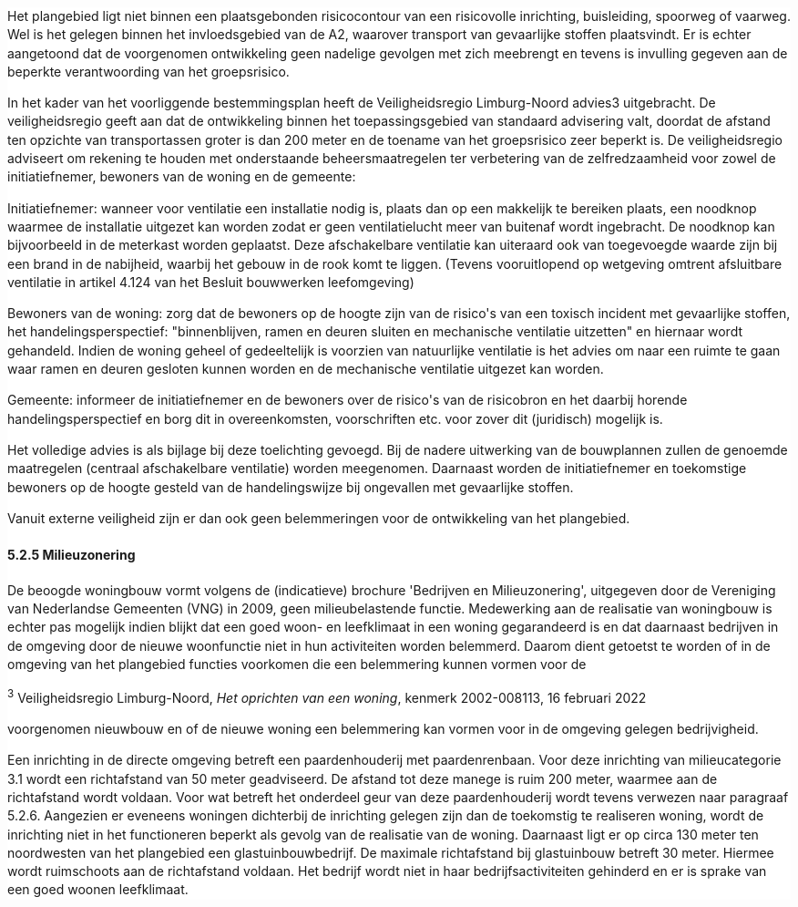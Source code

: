 Het plangebied ligt niet binnen een plaatsgebonden risicocontour van een risicovolle inrichting, buisleiding, spoorweg of vaarweg. Wel is het gelegen binnen het invloedsgebied van de A2, waarover transport van gevaarlijke stoffen plaatsvindt. Er is echter aangetoond dat de voorgenomen ontwikkeling geen nadelige gevolgen met zich meebrengt en tevens is invulling gegeven aan de beperkte verantwoording van het groepsrisico.

In het kader van het voorliggende bestemmingsplan heeft de Veiligheidsregio Limburg-Noord advies3 uitgebracht. De veiligheidsregio geeft aan dat de ontwikkeling binnen het toepassingsgebied van standaard advisering valt, doordat de afstand ten opzichte van transportassen groter is dan 200 meter en de toename van het groepsrisico zeer beperkt is. De veiligheidsregio adviseert om rekening te houden met onderstaande beheersmaatregelen ter verbetering van de zelfredzaamheid voor zowel de initiatiefnemer, bewoners van de woning en de gemeente:

Initiatiefnemer: wanneer voor ventilatie een installatie nodig is, plaats dan op een makkelijk te bereiken plaats, een noodknop waarmee de installatie uitgezet kan worden zodat er geen ventilatielucht meer van buitenaf wordt ingebracht. De noodknop kan bijvoorbeeld in de meterkast worden geplaatst. Deze afschakelbare ventilatie kan uiteraard ook van toegevoegde waarde zijn bij een brand in de nabijheid, waarbij het gebouw in de rook komt te liggen. (Tevens vooruitlopend op wetgeving omtrent afsluitbare ventilatie in artikel 4.124 van het Besluit bouwwerken leefomgeving)

Bewoners van de woning: zorg dat de bewoners op de hoogte zijn van de risico's van een toxisch incident met gevaarlijke stoffen, het handelingsperspectief: "binnenblijven, ramen en deuren sluiten en mechanische ventilatie uitzetten" en hiernaar wordt gehandeld. Indien de woning geheel of gedeeltelijk is voorzien van natuurlijke ventilatie is het advies om naar een ruimte te gaan waar ramen en deuren gesloten kunnen worden en de mechanische ventilatie uitgezet kan worden.

Gemeente: informeer de initiatiefnemer en de bewoners over de risico's van de risicobron en het daarbij horende handelingsperspectief en borg dit in overeenkomsten, voorschriften etc. voor zover dit (juridisch) mogelijk is.

Het volledige advies is als bijlage bij deze toelichting gevoegd. Bij de nadere uitwerking van de bouwplannen zullen de genoemde maatregelen (centraal afschakelbare ventilatie) worden meegenomen. Daarnaast worden de initiatiefnemer en toekomstige bewoners op de hoogte gesteld van de handelingswijze bij ongevallen met gevaarlijke stoffen.

Vanuit externe veiligheid zijn er dan ook geen belemmeringen voor de ontwikkeling van het plangebied.

#### **5.2.5 Milieuzonering**

De beoogde woningbouw vormt volgens de (indicatieve) brochure 'Bedrijven en Milieuzonering', uitgegeven door de Vereniging van Nederlandse Gemeenten (VNG) in 2009, geen milieubelastende functie. Medewerking aan de realisatie van woningbouw is echter pas mogelijk indien blijkt dat een goed woon- en leefklimaat in een woning gegarandeerd is en dat daarnaast bedrijven in de omgeving door de nieuwe woonfunctie niet in hun activiteiten worden belemmerd. Daarom dient getoetst te worden of in de omgeving van het plangebied functies voorkomen die een belemmering kunnen vormen voor de

<sup>3</sup> Veiligheidsregio Limburg-Noord, *Het oprichten van een woning*, kenmerk 2002-008113, 16 februari 2022

voorgenomen nieuwbouw en of de nieuwe woning een belemmering kan vormen voor in de omgeving gelegen bedrijvigheid.

Een inrichting in de directe omgeving betreft een paardenhouderij met paardenrenbaan. Voor deze inrichting van milieucategorie 3.1 wordt een richtafstand van 50 meter geadviseerd. De afstand tot deze manege is ruim 200 meter, waarmee aan de richtafstand wordt voldaan. Voor wat betreft het onderdeel geur van deze paardenhouderij wordt tevens verwezen naar paragraaf 5.2.6. Aangezien er eveneens woningen dichterbij de inrichting gelegen zijn dan de toekomstig te realiseren woning, wordt de inrichting niet in het functioneren beperkt als gevolg van de realisatie van de woning. Daarnaast ligt er op circa 130 meter ten noordwesten van het plangebied een glastuinbouwbedrijf. De maximale richtafstand bij glastuinbouw betreft 30 meter. Hiermee wordt ruimschoots aan de richtafstand voldaan. Het bedrijf wordt niet in haar bedrijfsactiviteiten gehinderd en er is sprake van een goed woonen leefklimaat.
